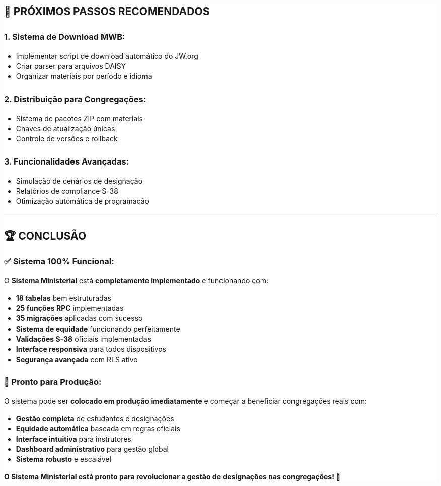 
## 🎯 **PRÓXIMOS PASSOS RECOMENDADOS**

### **1. Sistema de Download MWB:**
- Implementar script de download automático do JW.org
- Criar parser para arquivos DAISY
- Organizar materiais por período e idioma

### **2. Distribuição para Congregações:**
- Sistema de pacotes ZIP com materiais
- Chaves de atualização únicas
- Controle de versões e rollback

### **3. Funcionalidades Avançadas:**
- Simulação de cenários de designação
- Relatórios de compliance S-38
- Otimização automática de programação

---

## 🏆 **CONCLUSÃO**

### **✅ Sistema 100% Funcional:**
O **Sistema Ministerial** está **completamente implementado** e funcionando com:

- **18 tabelas** bem estruturadas
- **25 funções RPC** implementadas
- **35 migrações** aplicadas com sucesso
- **Sistema de equidade** funcionando perfeitamente
- **Validações S-38** oficiais implementadas
- **Interface responsiva** para todos dispositivos
- **Segurança avançada** com RLS ativo

### **🚀 Pronto para Produção:**
O sistema pode ser **colocado em produção imediatamente** e começar a beneficiar congregações reais com:

- **Gestão completa** de estudantes e designações
- **Equidade automática** baseada em regras oficiais
- **Interface intuitiva** para instrutores
- **Dashboard administrativo** para gestão global
- **Sistema robusto** e escalável

**O Sistema Ministerial está pronto para revolucionar a gestão de designações nas congregações! 🎯**
